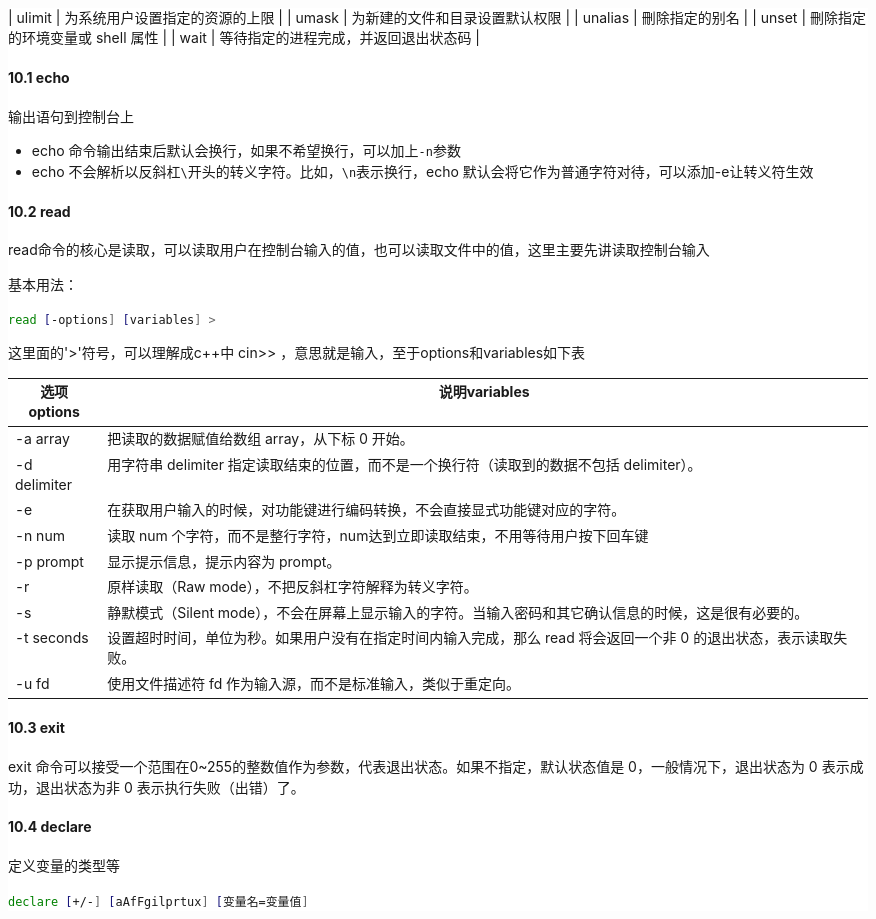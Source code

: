 | ulimit    | 为系统用户设置指定的资源的上限                        |
| umask     | 为新建的文件和目录设置默认权限                        |
| unalias   | 刪除指定的别名                                        |
| unset     | 刪除指定的环境变量或 shell 属性                       |
| wait      | 等待指定的进程完成，并返回退出状态码                  |

#### 10.1 echo

输出语句到控制台上

- echo 命令输出结束后默认会换行，如果不希望换行，可以加上`-n`参数
- echo 不会解析以反斜杠`\`开头的转义字符。比如，`\n`表示换行，echo 默认会将它作为普通字符对待，可以添加-e让转义符生效

#### 10.2 read

read命令的核心是读取，可以读取用户在控制台输入的值，也可以读取文件中的值，这里主要先讲读取控制台输入

基本用法：

```sh
read [-options] [variables] >
```

这里面的'>'符号，可以理解成c++中 cin>> ，意思就是输入，至于options和variables如下表

| 选项options  | 说明variables                                                |
| ------------ | ------------------------------------------------------------ |
| -a array     | 把读取的数据赋值给数组 array，从下标 0 开始。                |
| -d delimiter | 用字符串 delimiter 指定读取结束的位置，而不是一个换行符（读取到的数据不包括 delimiter）。 |
| -e           | 在获取用户输入的时候，对功能键进行编码转换，不会直接显式功能键对应的字符。 |
| -n num       | 读取 num 个字符，而不是整行字符，num达到立即读取结束，不用等待用户按下回车键 |
| -p prompt    | 显示提示信息，提示内容为 prompt。                            |
| -r           | 原样读取（Raw mode），不把反斜杠字符解释为转义字符。         |
| -s           | 静默模式（Silent mode），不会在屏幕上显示输入的字符。当输入密码和其它确认信息的时候，这是很有必要的。 |
| -t seconds   | 设置超时时间，单位为秒。如果用户没有在指定时间内输入完成，那么 read 将会返回一个非 0 的退出状态，表示读取失败。 |
| -u fd        | 使用文件描述符 fd 作为输入源，而不是标准输入，类似于重定向。 |

#### 10.3 <span id='exit'>exit</span>

exit 命令可以接受一个范围在0~255的整数值作为参数，代表退出状态。如果不指定，默认状态值是 0，一般情况下，退出状态为 0 表示成功，退出状态为非 0 表示执行失败（出错）了。

#### 10.4 declare

定义变量的类型等

```sh
declare [+/-] [aAfFgilprtux] [变量名=变量值]
```
